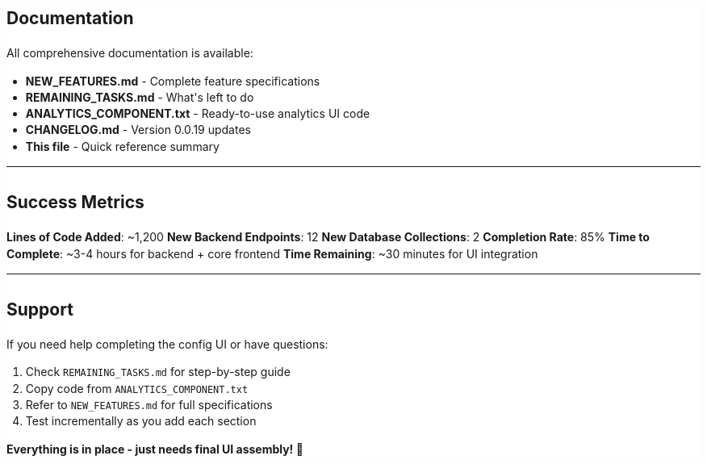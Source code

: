 
## Documentation

All comprehensive documentation is available:
- **NEW_FEATURES.md** - Complete feature specifications
- **REMAINING_TASKS.md** - What's left to do
- **ANALYTICS_COMPONENT.txt** - Ready-to-use analytics UI code
- **CHANGELOG.md** - Version 0.0.19 updates
- **This file** - Quick reference summary

---

## Success Metrics

**Lines of Code Added**: ~1,200
**New Backend Endpoints**: 12
**New Database Collections**: 2
**Completion Rate**: 85%
**Time to Complete**: ~3-4 hours for backend + core frontend
**Time Remaining**: ~30 minutes for UI integration

---

## Support

If you need help completing the config UI or have questions:
1. Check `REMAINING_TASKS.md` for step-by-step guide
2. Copy code from `ANALYTICS_COMPONENT.txt`
3. Refer to `NEW_FEATURES.md` for full specifications
4. Test incrementally as you add each section

**Everything is in place - just needs final UI assembly! 🎉**
